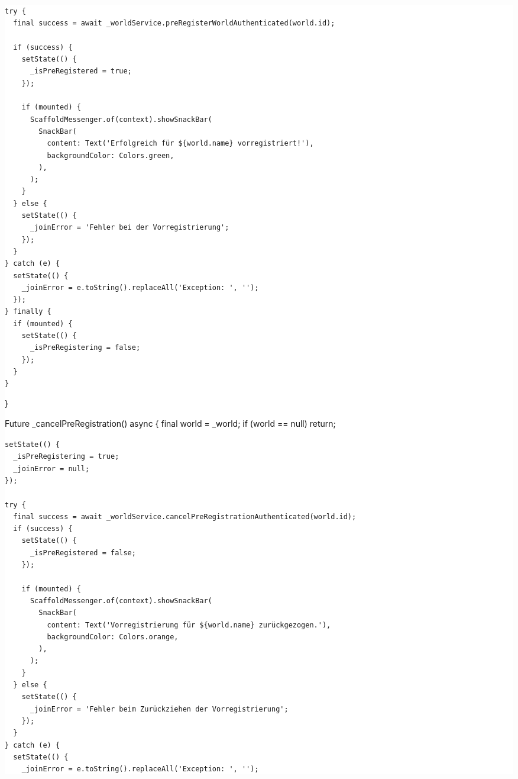     try {
      final success = await _worldService.preRegisterWorldAuthenticated(world.id);
      
      if (success) {
        setState(() {
          _isPreRegistered = true;
        });
        
        if (mounted) {
          ScaffoldMessenger.of(context).showSnackBar(
            SnackBar(
              content: Text('Erfolgreich für ${world.name} vorregistriert!'),
              backgroundColor: Colors.green,
            ),
          );
        }
      } else {
        setState(() {
          _joinError = 'Fehler bei der Vorregistrierung';
        });
      }
    } catch (e) {
      setState(() {
        _joinError = e.toString().replaceAll('Exception: ', '');
      });
    } finally {
      if (mounted) {
        setState(() {
          _isPreRegistering = false;
        });
      }
    }
  }
  
  Future<void> _cancelPreRegistration() async {
    final world = _world;
    if (world == null) return;

    setState(() {
      _isPreRegistering = true;
      _joinError = null;
    });

    try {
      final success = await _worldService.cancelPreRegistrationAuthenticated(world.id);
      if (success) {
        setState(() {
          _isPreRegistered = false;
        });
        
        if (mounted) {
          ScaffoldMessenger.of(context).showSnackBar(
            SnackBar(
              content: Text('Vorregistrierung für ${world.name} zurückgezogen.'),
              backgroundColor: Colors.orange,
            ),
          );
        }
      } else {
        setState(() {
          _joinError = 'Fehler beim Zurückziehen der Vorregistrierung';
        });
      }
    } catch (e) {
      setState(() {
        _joinError = e.toString().replaceAll('Exception: ', '');